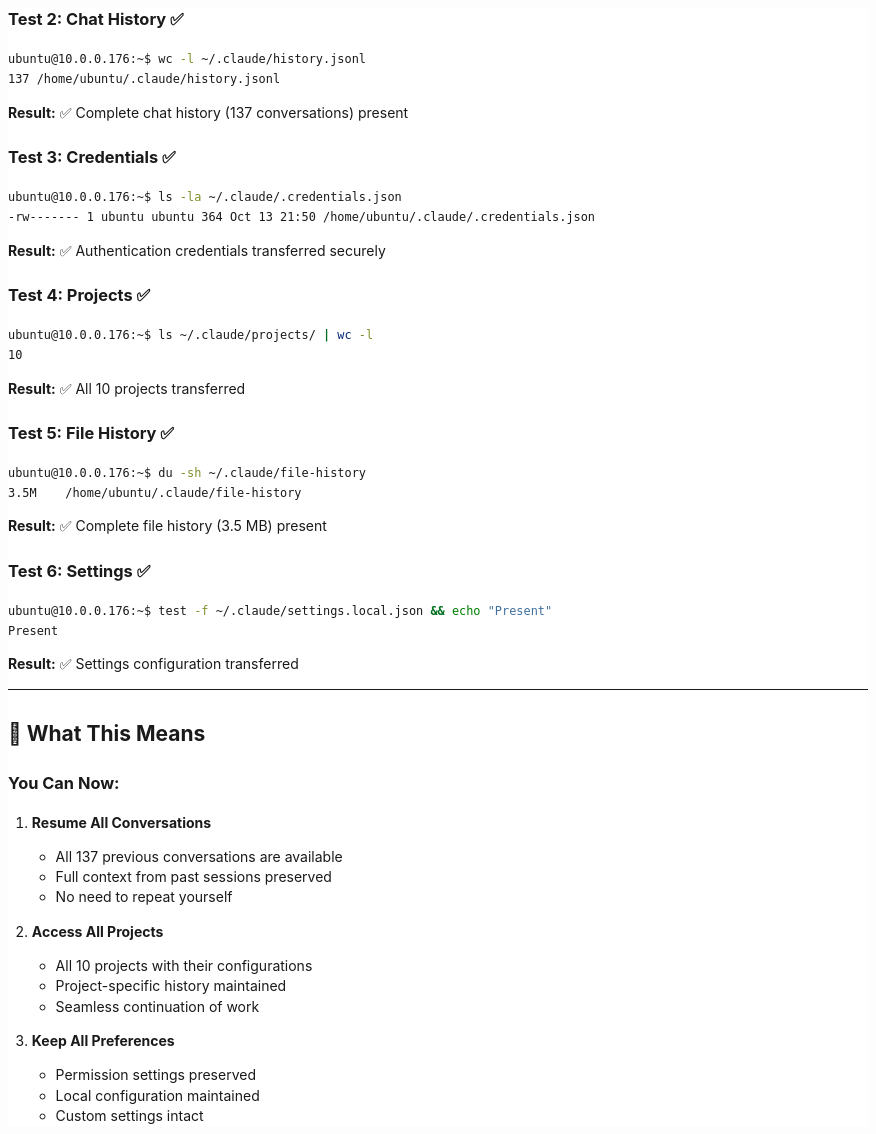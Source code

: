 ### Test 2: Chat History ✅
```bash
ubuntu@10.0.0.176:~$ wc -l ~/.claude/history.jsonl
137 /home/ubuntu/.claude/history.jsonl
```
**Result:** ✅ Complete chat history (137 conversations) present

### Test 3: Credentials ✅
```bash
ubuntu@10.0.0.176:~$ ls -la ~/.claude/.credentials.json
-rw------- 1 ubuntu ubuntu 364 Oct 13 21:50 /home/ubuntu/.claude/.credentials.json
```
**Result:** ✅ Authentication credentials transferred securely

### Test 4: Projects ✅
```bash
ubuntu@10.0.0.176:~$ ls ~/.claude/projects/ | wc -l
10
```
**Result:** ✅ All 10 projects transferred

### Test 5: File History ✅
```bash
ubuntu@10.0.0.176:~$ du -sh ~/.claude/file-history
3.5M    /home/ubuntu/.claude/file-history
```
**Result:** ✅ Complete file history (3.5 MB) present

### Test 6: Settings ✅
```bash
ubuntu@10.0.0.176:~$ test -f ~/.claude/settings.local.json && echo "Present"
Present
```
**Result:** ✅ Settings configuration transferred

---

## 🎯 What This Means

### You Can Now:

1. **Resume All Conversations**
   - All 137 previous conversations are available
   - Full context from past sessions preserved
   - No need to repeat yourself

2. **Access All Projects**
   - All 10 projects with their configurations
   - Project-specific history maintained
   - Seamless continuation of work

3. **Keep All Preferences**
   - Permission settings preserved
   - Local configuration maintained
   - Custom settings intact

